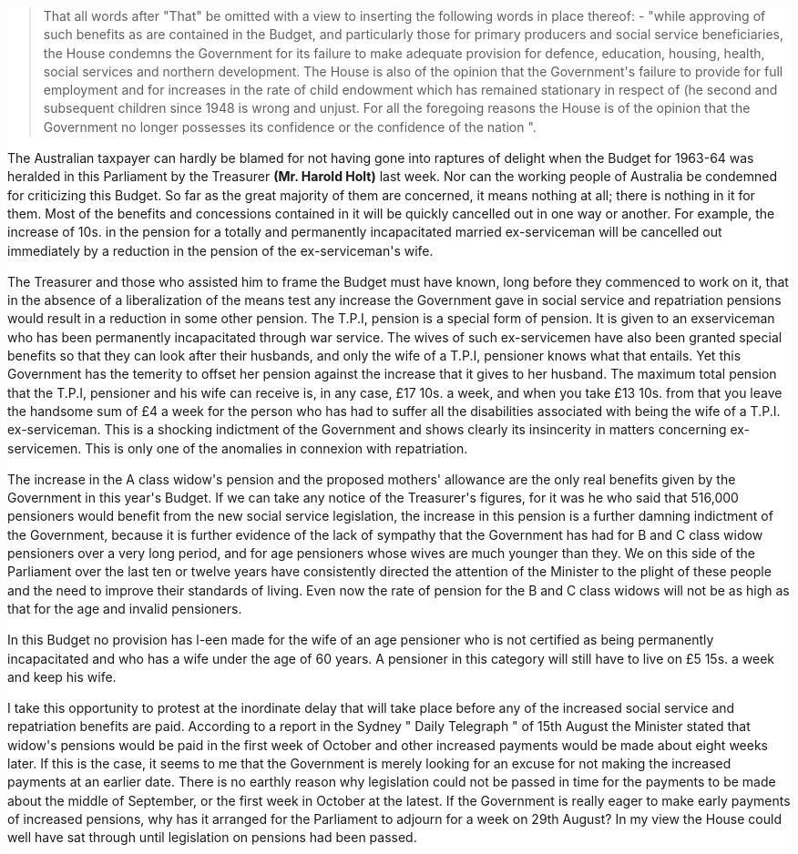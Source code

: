   >That all words after "That" be omitted with a view to inserting the following words in place thereof: - "while approving of such benefits as are contained in the Budget, and particularly those for primary producers and social service beneficiaries, the House condemns the Government for its failure to make adequate provision for defence, education, housing, health, social services and northern development. The House is also of the opinion that the Government's failure to provide for full employment and for increases in the rate of child endowment which has remained stationary in respect of (he second and subsequent children since 1948 is wrong and unjust. For all the foregoing reasons the House is of the opinion that the Government no longer possesses its confidence or the confidence of the nation ". 

The Australian taxpayer can hardly be blamed for not having gone into raptures of delight when the Budget for 1963-64 was heralded in this Parliament by the Treasurer  **(Mr. Harold Holt)**  last week. Nor can the working people of Australia be condemned for criticizing this Budget. So far as the great majority of them are concerned, it means nothing at all; there is nothing in it for them. Most of the benefits and concessions contained in it will be quickly cancelled out in one way or another. For example, the increase of 10s. in the pension for a totally and permanently incapacitated married ex-serviceman will be cancelled out immediately by a reduction in the pension of the ex-serviceman's wife. 

The Treasurer and those who assisted him to frame the Budget must have known, long before they commenced to work on it, that in the absence of a liberalization of the means test any increase the Government gave in social service and repatriation pensions would result in a reduction in some other pension. The T.P.I, pension is a special form of pension. It is given to an exserviceman who has been permanently incapacitated through war service. The wives of such ex-servicemen have also been granted special benefits so that they can look after their husbands, and only the wife of a T.P.I, pensioner knows what that entails. Yet this Government has the temerity to offset her pension against the increase that it gives to her husband. The maximum total pension that the T.P.I, pensioner and his wife can receive is, in any case, £17 10s. a week, and when you take £13 10s. from that you leave the handsome sum of £4 a week for the person who has had to suffer all the disabilities associated with being the wife of a T.P.I. ex-serviceman. This is a shocking indictment of the Government and shows clearly its insincerity in matters concerning ex-servicemen. This is only one of the anomalies in connexion with repatriation. 

The increase in the A class widow's pension and the proposed mothers' allowance are the only real benefits given by the Government in this year's Budget. If we can take any notice of the Treasurer's figures, for it was he who said that 516,000 pensioners would benefit from the new social service legislation, the increase in this pension is a further damning indictment of the Government, because it is further evidence of the lack of sympathy that the Government has had for B and C class widow pensioners over a very long period, and for age pensioners whose wives are much younger than they. We on this side of the Parliament over the last ten or twelve years have consistently directed the attention of the Minister to the plight of these people and the need to improve their standards of living. Even now the rate of pension for the B and C class widows will not be as high as that for the age and invalid pensioners. 

In this Budget no provision has l-een made for the wife of an age pensioner who is not certified as being permanently incapacitated and who has a wife under the age of 60 years. A pensioner in this category will still have to live on £5 15s. a week and keep his wife. 

I take this opportunity to protest at the inordinate delay that will take place before any of the increased social service and repatriation benefits are paid. According to a report in the Sydney " Daily Telegraph " of 15th August the Minister stated that widow's pensions would be paid in the first week of October and other increased payments would be made about eight weeks later. If this is the case, it seems to me that the Government is merely looking for an excuse for not making the increased payments at an earlier date. There is no earthly reason why legislation could not be passed in time for the payments to be made about the middle of September, or the first week in October at the latest. If the Government is really eager to make early payments of increased pensions, why has it arranged for the Parliament to adjourn for a week on 29th August? In my view the House could well have sat through until legislation on pensions had been passed. 
